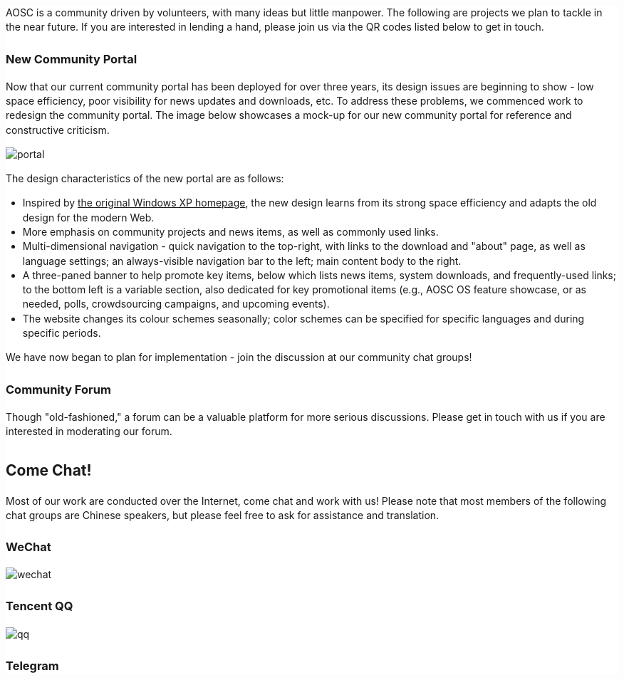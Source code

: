 AOSC is a community driven by volunteers, with many ideas but little manpower. The following are projects we plan to tackle in the near future. If you are interested in lending a hand, please join us via the QR codes listed below to get in touch.

### New Community Portal

Now that our current community portal has been deployed for over three years, its design issues are beginning to show - low space efficiency, poor visibility for news updates and downloads, etc. To address these problems, we commenced work to redesign the community portal. The image below showcases a mock-up for our new community portal for reference and constructive criticism.

![portal](https://raw.githubusercontent.com/AOSC-Dev/newsroom/master/coffee-break/20230908/imgs/new-portal.png)

The design characteristics of the new portal are as follows:

- Inspired by [the original Windows XP homepage](https://web.archive.org/web/20011103050531/http://www.microsoft.com/windows/default.asp), the new design learns from its strong space efficiency and adapts the old design for the modern Web.
- More emphasis on community projects and news items, as well as commonly used links.
- Multi-dimensional navigation - quick navigation to the top-right, with links to the download and "about" page, as well as language settings; an always-visible navigation bar to the left; main content body to the right.
- A three-paned banner to help promote key items, below which lists news items, system downloads, and frequently-used links; to the bottom left is a variable section, also dedicated for key promotional items (e.g., AOSC OS feature showcase, or  as needed, polls, crowdsourcing campaigns, and upcoming events).
- The website changes its colour schemes seasonally; color schemes can be specified for specific languages and during specific periods.

We have now began to plan for implementation - join the discussion at our community chat groups!

### Community Forum

Though "old-fashioned," a forum can be a valuable platform for more serious discussions. Please get in touch with us if you are interested in moderating our forum.

Come Chat!
----------

Most of our work are conducted over the Internet, come chat and work with us! Please note that most members of the following chat groups are Chinese speakers, but please feel free to ask for assistance and translation.

### WeChat

![wechat](https://raw.githubusercontent.com/AOSC-Dev/newsroom/master/coffee-break/20230908/imgs/wechat.jpg)

### Tencent QQ

![qq](https://raw.githubusercontent.com/AOSC-Dev/newsroom/master/coffee-break/20230908/imgs/qq.jpg)

### Telegram

